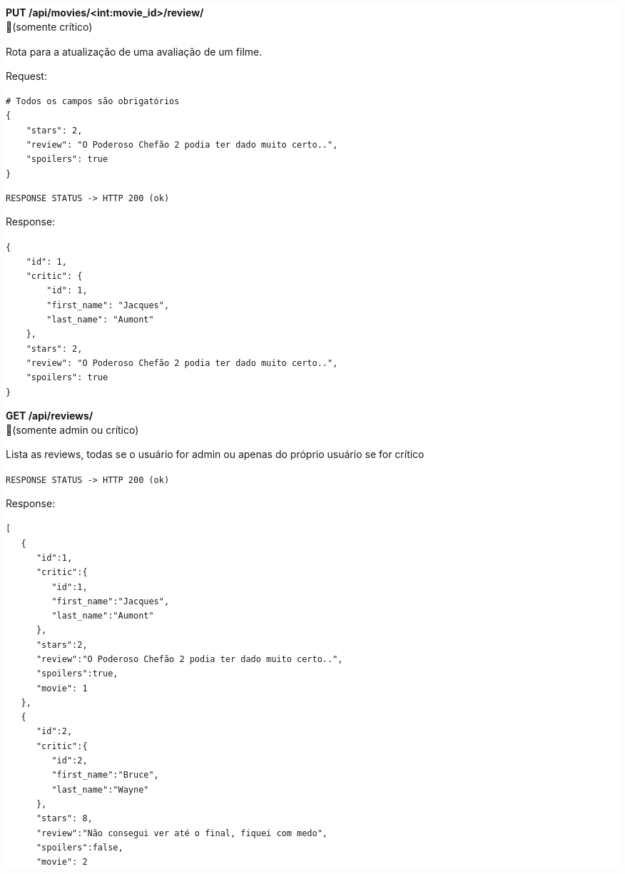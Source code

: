 
**PUT /api/movies/\<int:movie_id>/review/**\
🔑(somente crítico)

Rota para a atualização de uma avaliação de um filme. 


Request:

```
# Todos os campos são obrigatórios
{
    "stars": 2,
    "review": "O Poderoso Chefão 2 podia ter dado muito certo..",
    "spoilers": true
}
```

`RESPONSE STATUS -> HTTP 200 (ok)`

Response:

```
{
    "id": 1,
    "critic": {
        "id": 1,
        "first_name": "Jacques",
        "last_name": "Aumont"
    },
    "stars": 2,
    "review": "O Poderoso Chefão 2 podia ter dado muito certo..",
    "spoilers": true
}
```

**GET /api/reviews/**\
🔑(somente admin ou crítico)

Lista as reviews, todas se o usuário for admin ou apenas do próprio usuário se for crítico

`RESPONSE STATUS -> HTTP 200 (ok)`

Response:

```
[
   {
      "id":1,
      "critic":{
         "id":1,
         "first_name":"Jacques",
         "last_name":"Aumont"
      },
      "stars":2,
      "review":"O Poderoso Chefão 2 podia ter dado muito certo..",
      "spoilers":true,
      "movie": 1
   },
   {
      "id":2,
      "critic":{
         "id":2,
         "first_name":"Bruce",
         "last_name":"Wayne"
      },
      "stars": 8,
      "review":"Não consegui ver até o final, fiquei com medo",
      "spoilers":false,
      "movie": 2
```